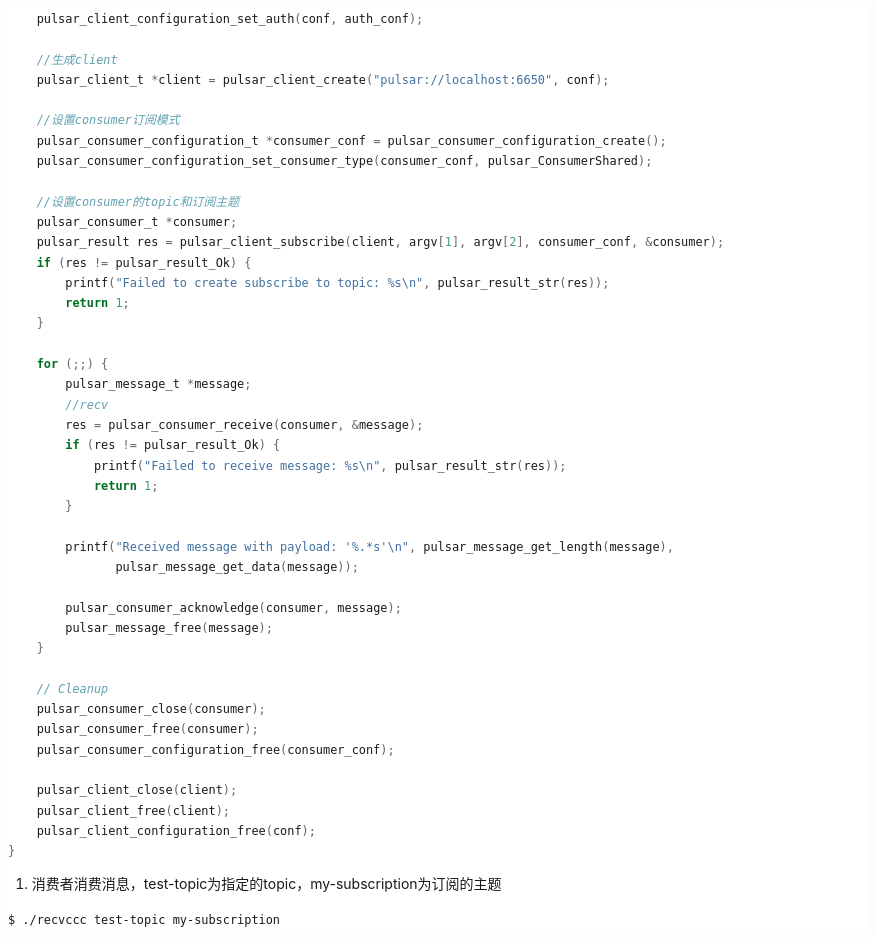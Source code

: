 ```c
    pulsar_client_configuration_set_auth(conf, auth_conf);

    //生成client
    pulsar_client_t *client = pulsar_client_create("pulsar://localhost:6650", conf);

    //设置consumer订阅模式
    pulsar_consumer_configuration_t *consumer_conf = pulsar_consumer_configuration_create();
    pulsar_consumer_configuration_set_consumer_type(consumer_conf, pulsar_ConsumerShared);

    //设置consumer的topic和订阅主题
    pulsar_consumer_t *consumer;
    pulsar_result res = pulsar_client_subscribe(client, argv[1], argv[2], consumer_conf, &consumer);
    if (res != pulsar_result_Ok) {
        printf("Failed to create subscribe to topic: %s\n", pulsar_result_str(res));
        return 1;
    }

    for (;;) {
        pulsar_message_t *message;
        //recv
        res = pulsar_consumer_receive(consumer, &message);
        if (res != pulsar_result_Ok) {
            printf("Failed to receive message: %s\n", pulsar_result_str(res));
            return 1;
        }

        printf("Received message with payload: '%.*s'\n", pulsar_message_get_length(message),
               pulsar_message_get_data(message));

        pulsar_consumer_acknowledge(consumer, message);
        pulsar_message_free(message);
    }

    // Cleanup
    pulsar_consumer_close(consumer);
    pulsar_consumer_free(consumer);
    pulsar_consumer_configuration_free(consumer_conf);

    pulsar_client_close(client);
    pulsar_client_free(client);
    pulsar_client_configuration_free(conf);
}

```

1. 消费者消费消息，test-topic为指定的topic，my-subscription为订阅的主题

```shell
$ ./recvccc test-topic my-subscription
```
